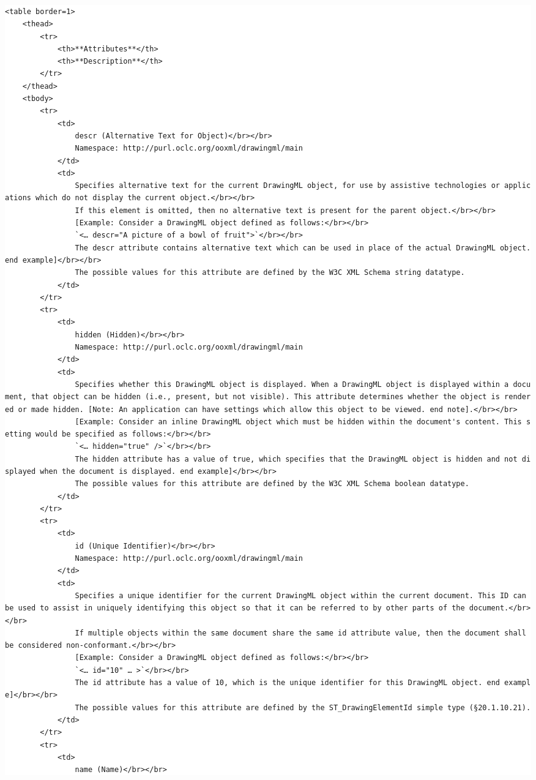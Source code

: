     <table border=1>
        <thead>
            <tr>
                <th>**Attributes**</th>
                <th>**Description**</th>
            </tr>
        </thead>
        <tbody>
            <tr>
                <td>
                    descr (Alternative Text for Object)</br></br>
                    Namespace: http://purl.oclc.org/ooxml/drawingml/main
                </td>
                <td>
                    Specifies alternative text for the current DrawingML object, for use by assistive technologies or applications which do not display the current object.</br></br>
                    If this element is omitted, then no alternative text is present for the parent object.</br></br>
                    [Example: Consider a DrawingML object defined as follows:</br></br>
                    `<… descr="A picture of a bowl of fruit">`</br></br>
                    The descr attribute contains alternative text which can be used in place of the actual DrawingML object. end example]</br></br>
                    The possible values for this attribute are defined by the W3C XML Schema string datatype.
                </td>
            </tr>
            <tr>
                <td>
                    hidden (Hidden)</br></br>
                    Namespace: http://purl.oclc.org/ooxml/drawingml/main
                </td>
                <td>
                    Specifies whether this DrawingML object is displayed. When a DrawingML object is displayed within a document, that object can be hidden (i.e., present, but not visible). This attribute determines whether the object is rendered or made hidden. [Note: An application can have settings which allow this object to be viewed. end note].</br></br>
                    [Example: Consider an inline DrawingML object which must be hidden within the document's content. This setting would be specified as follows:</br></br>
                    `<… hidden="true" />`</br></br>
                    The hidden attribute has a value of true, which specifies that the DrawingML object is hidden and not displayed when the document is displayed. end example]</br></br>
                    The possible values for this attribute are defined by the W3C XML Schema boolean datatype.
                </td>
            </tr>
            <tr>
                <td>
                    id (Unique Identifier)</br></br>
                    Namespace: http://purl.oclc.org/ooxml/drawingml/main
                </td>
                <td>
                    Specifies a unique identifier for the current DrawingML object within the current document. This ID can be used to assist in uniquely identifying this object so that it can be referred to by other parts of the document.</br></br>
                    If multiple objects within the same document share the same id attribute value, then the document shall be considered non-conformant.</br></br>
                    [Example: Consider a DrawingML object defined as follows:</br></br>
                    `<… id="10" … >`</br></br>
                    The id attribute has a value of 10, which is the unique identifier for this DrawingML object. end example]</br></br>
                    The possible values for this attribute are defined by the ST_DrawingElementId simple type (§20.1.10.21).
                </td>
            </tr>
            <tr>
                <td>
                    name (Name)</br></br>